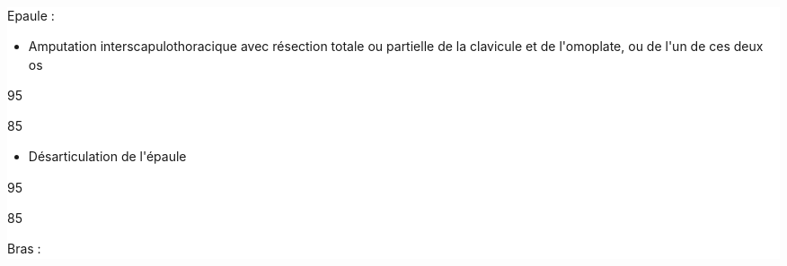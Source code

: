 </td>
    </tr>
    <tr>
      <td width="378" valign="top">

Epaule :

</td>
      <td width="113" valign="top">

</td>
      <td valign="top" width="113">

</td>
    </tr>
    <tr>
      <td valign="top" width="378">

- Amputation interscapulothoracique avec résection totale ou partielle de la clavicule et de l'omoplate, ou de l'un de ces
deux os

</td>
      <td valign="top" width="113">

95

</td>
      <td width="113" valign="top">

85

</td>
    </tr>
    <tr>
      <td valign="top" width="378">

- Désarticulation de l'épaule

</td>
      <td valign="top" width="113">

95

</td>
      <td valign="top" width="113">

85

</td>
    </tr>
    <tr>
      <td valign="top" width="378">

Bras :

</td>
      <td valign="top" width="113">

</td>
      <td width="113" valign="top">

